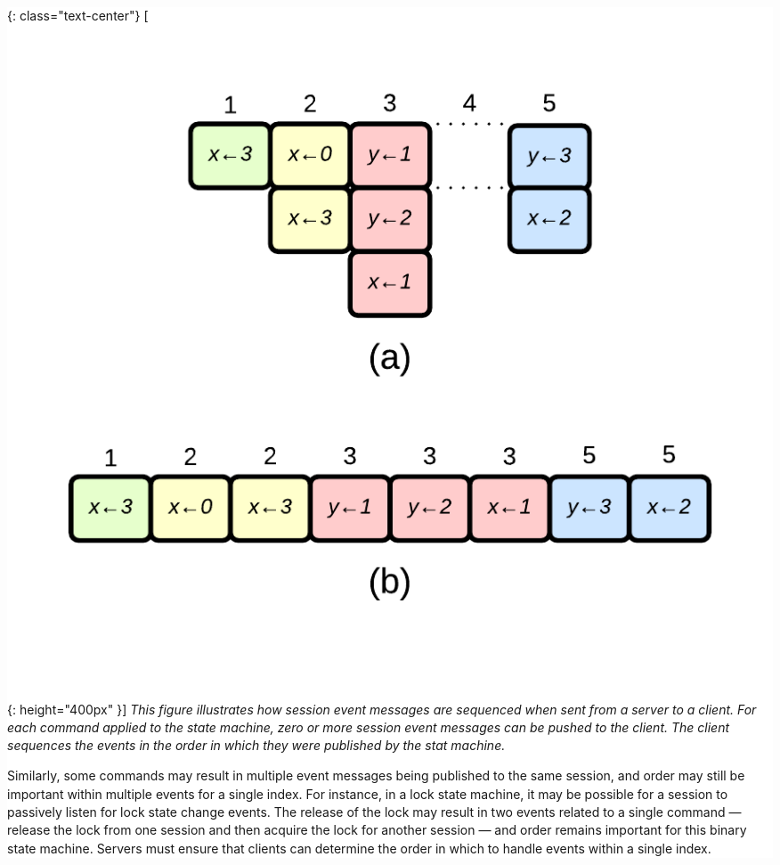 {: class="text-center"}
[![Session event sequencing](/assets/img/docs/session_event_sequencing.png){: height="400px" }]
*This figure illustrates how session event messages are sequenced when sent from a server to a client. For each command applied to the state machine, zero or more session event messages can be pushed to the client. The client sequences the events in the order in which they were published by the stat machine.*

Similarly, some commands may result in multiple event messages being published to the same session, and order may still be important within multiple events for a single index. For instance, in a lock state machine, it may be possible for a session to passively listen for lock state change events. The release of the lock may result in two events related to a single command — release the lock from one session and then acquire the lock for another session — and order remains important for this binary state machine. Servers must ensure that clients can determine the order in which to handle events within a single index.
